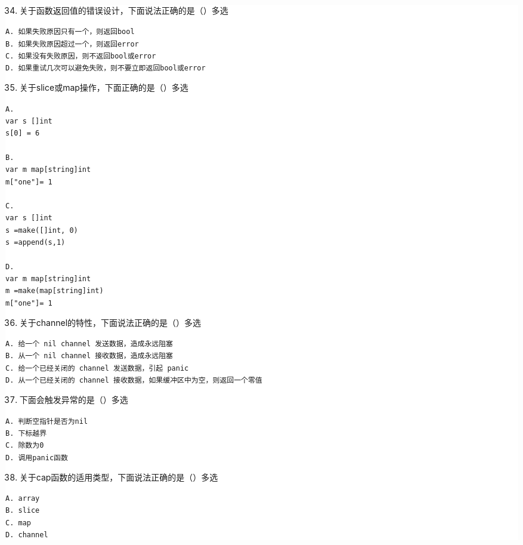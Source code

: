 

34. 关于函数返回值的错误设计，下面说法正确的是（）多选

~~~
A. 如果失败原因只有一个，则返回bool
B. 如果失败原因超过一个，则返回error
C. 如果没有失败原因，则不返回bool或error
D. 如果重试几次可以避免失败，则不要立即返回bool或error
~~~

35. 关于slice或map操作，下面正确的是（）多选

~~~
A.
var s []int
s[0] = 6

B.
var m map[string]int
m["one"]= 1

C.
var s []int
s =make([]int, 0)
s =append(s,1)

D.
var m map[string]int
m =make(map[string]int)
m["one"]= 1
~~~

36. 关于channel的特性，下面说法正确的是（）多选

~~~
A. 给一个 nil channel 发送数据，造成永远阻塞
B. 从一个 nil channel 接收数据，造成永远阻塞
C. 给一个已经关闭的 channel 发送数据，引起 panic
D. 从一个已经关闭的 channel 接收数据，如果缓冲区中为空，则返回一个零值
~~~

37. 下面会触发异常的是（）多选

~~~
A. 判断空指针是否为nil
B. 下标越界
C. 除数为0
D. 调用panic函数
~~~

38. 关于cap函数的适用类型，下面说法正确的是（）多选

~~~
A. array
B. slice
C. map
D. channel
~~~
